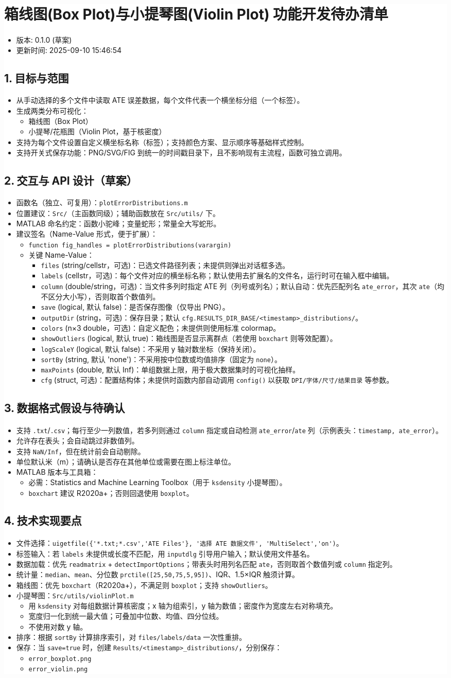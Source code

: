 # 箱线图(Box Plot)与小提琴图(Violin Plot) 功能开发待办清单

- 版本: 0.1.0  (草案)
- 更新时间: 2025-09-10 15:46:54

## 1. 目标与范围

- 从手动选择的多个文件中读取 ATE 误差数据，每个文件代表一个横坐标分组（一个标签）。
- 生成两类分布可视化：
  - 箱线图（Box Plot）
  - 小提琴/花瓶图（Violin Plot，基于核密度）
- 支持为每个文件设置自定义横坐标名称（标签）；支持颜色方案、显示顺序等基础样式控制。
- 支持开关式保存功能：PNG/SVG/FIG 到统一的时间戳目录下，且不影响现有主流程，函数可独立调用。

## 2. 交互与 API 设计（草案）

- 函数名（独立、可复用）：`plotErrorDistributions.m`
- 位置建议：`Src/`（主函数同级）；辅助函数放在 `Src/utils/` 下。
- MATLAB 命名约定：函数小驼峰；变量蛇形；常量全大写蛇形。
- 建议签名（Name-Value 形式，便于扩展）：
  - `function fig_handles = plotErrorDistributions(varargin)`
  - 关键 Name-Value：
    - `files` (string/cellstr，可选)：已选文件路径列表；未提供则弹出对话框多选。
    - `labels` (cellstr，可选)：每个文件对应的横坐标名称；默认使用去扩展名的文件名，运行时可在输入框中编辑。
    - `column` (double/string，可选)：当文件多列时指定 ATE 列（列号或列名）；默认自动：优先匹配列名 `ate_error`，其次 `ate`（均不区分大小写），否则取首个数值列。
    - `save` (logical, 默认 false)：是否保存图像（仅导出 PNG）。
    - `outputDir` (string，可选)：保存目录；默认 `cfg.RESULTS_DIR_BASE/<timestamp>_distributions/`。
    - `colors` (n×3 double，可选)：自定义配色；未提供则使用标准 colormap。
    - `showOutliers` (logical, 默认 true)：箱线图是否显示离群点（若使用 `boxchart` 则等效配置）。
    - `logScaleY` (logical, 默认 false)：不采用 y 轴对数坐标（保持关闭）。
    - `sortBy` (string, 默认 'none')：不采用按中位数或均值排序（固定为 `none`）。
    - `maxPoints` (double, 默认 Inf)：单组数据上限，用于极大数据集时的可视化抽样。
    - `cfg` (struct, 可选)：配置结构体；未提供时函数内部自动调用 `config()` 以获取 `DPI/字体/尺寸/结果目录` 等参数。

## 3. 数据格式假设与待确认

- 支持 `.txt`/`.csv`；每行至少一列数值，若多列则通过 `column` 指定或自动检测 `ate_error`/`ate` 列（示例表头：`timestamp, ate_error`）。
- 允许存在表头；会自动跳过非数值列。
- 支持 `NaN/Inf`，但在统计前会自动剔除。
- 单位默认米（m）；请确认是否存在其他单位或需要在图上标注单位。
- MATLAB 版本与工具箱：
  - 必需：Statistics and Machine Learning Toolbox（用于 `ksdensity` 小提琴图）。
  - `boxchart` 建议 R2020a+；否则回退使用 `boxplot`。

## 4. 技术实现要点

- 文件选择：`uigetfile({'*.txt;*.csv','ATE Files'}, '选择 ATE 数据文件', 'MultiSelect','on')`。
- 标签输入：若 `labels` 未提供或长度不匹配，用 `inputdlg` 引导用户输入；默认使用文件基名。
- 数据加载：优先 `readmatrix` + `detectImportOptions`；带表头时用列名匹配 `ate`，否则取首个数值列或 `column` 指定列。
- 统计量：`median`、`mean`、分位数 `prctile([25,50,75,5,95])`、IQR、1.5×IQR 触须计算。
- 箱线图：优先 `boxchart`（R2020a+），不满足则 `boxplot`；支持 `showOutliers`。
- 小提琴图：`Src/utils/violinPlot.m`
  - 用 `ksdensity` 对每组数据计算核密度；x 轴为组索引，y 轴为数值；密度作为宽度左右对称填充。
  - 宽度归一化到统一最大值；可叠加中位数、均值、四分位线。
  - 不使用对数 y 轴。
- 排序：根据 `sortBy` 计算排序索引，对 `files/labels/data` 一次性重排。
- 保存：当 `save=true` 时，创建 `Results/<timestamp>_distributions/`，分别保存：
  - `error_boxplot.png`
  - `error_violin.png`
